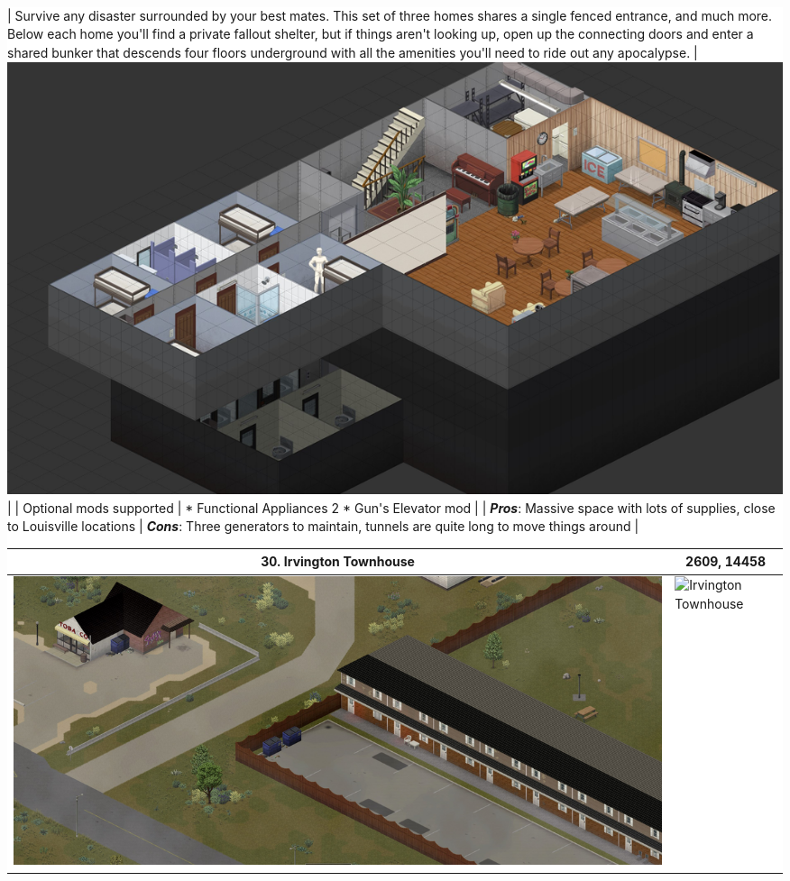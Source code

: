| Survive any disaster surrounded by your best mates. This set of three homes shares a single fenced entrance, and much more. Below each home you'll find a private fallout shelter, but if things aren't looking up, open up the connecting doors and enter a shared bunker that descends four floors underground with all the amenities you'll need to ride out any apocalypse. | ![Louisville Survival Complex](readme/29_basement.jpg) |
| Optional mods supported | * Functional Appliances 2 * Gun's Elevator mod |
| ***Pros***: Massive space with lots of supplies, close to Louisville locations | ***Cons***: Three generators to maintain, tunnels are quite long to move things around |

| 30. Irvington Townhouse | 2609, 14458 |
| ------------- | ---------- |
| ![Irvington Townhouse](readme/30_main.jpg) | ![Irvington Townhouse](readme/30_map.png) |